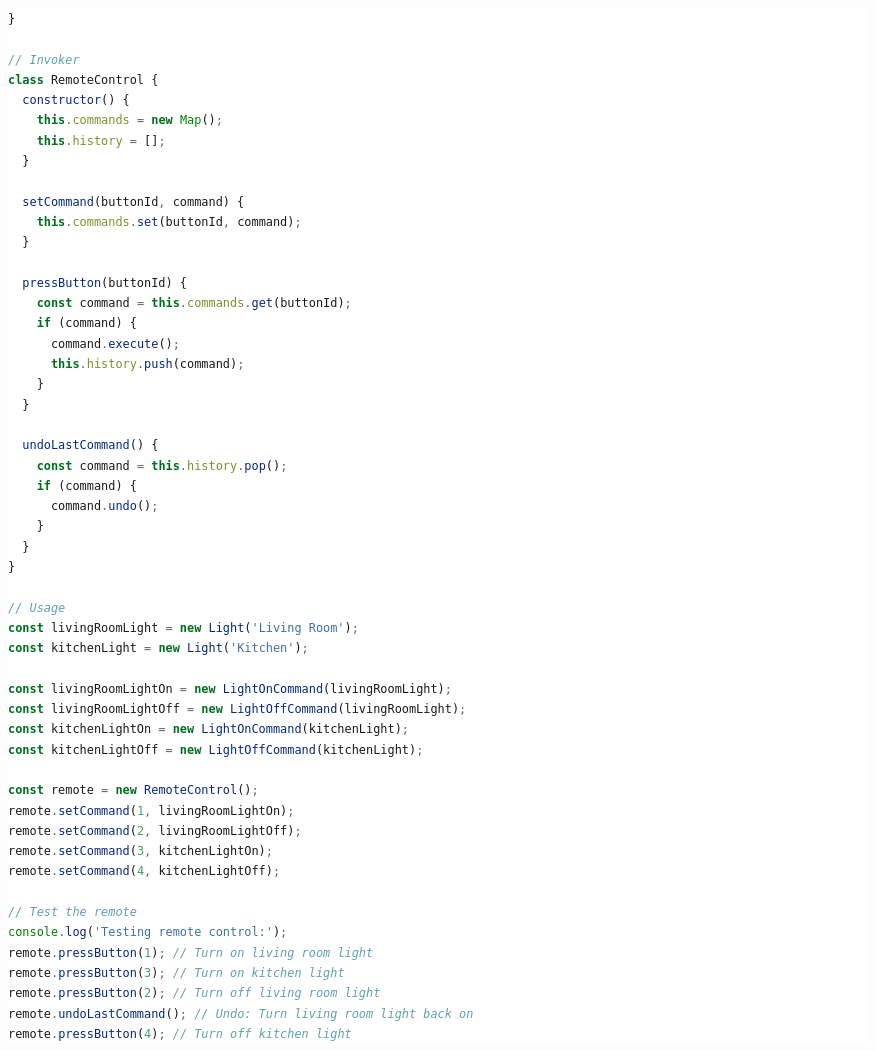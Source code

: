 ```javascript
}

// Invoker
class RemoteControl {
  constructor() {
    this.commands = new Map();
    this.history = [];
  }
  
  setCommand(buttonId, command) {
    this.commands.set(buttonId, command);
  }
  
  pressButton(buttonId) {
    const command = this.commands.get(buttonId);
    if (command) {
      command.execute();
      this.history.push(command);
    }
  }
  
  undoLastCommand() {
    const command = this.history.pop();
    if (command) {
      command.undo();
    }
  }
}

// Usage
const livingRoomLight = new Light('Living Room');
const kitchenLight = new Light('Kitchen');

const livingRoomLightOn = new LightOnCommand(livingRoomLight);
const livingRoomLightOff = new LightOffCommand(livingRoomLight);
const kitchenLightOn = new LightOnCommand(kitchenLight);
const kitchenLightOff = new LightOffCommand(kitchenLight);

const remote = new RemoteControl();
remote.setCommand(1, livingRoomLightOn);
remote.setCommand(2, livingRoomLightOff);
remote.setCommand(3, kitchenLightOn);
remote.setCommand(4, kitchenLightOff);

// Test the remote
console.log('Testing remote control:');
remote.pressButton(1); // Turn on living room light
remote.pressButton(3); // Turn on kitchen light
remote.pressButton(2); // Turn off living room light
remote.undoLastCommand(); // Undo: Turn living room light back on
remote.pressButton(4); // Turn off kitchen light
```

